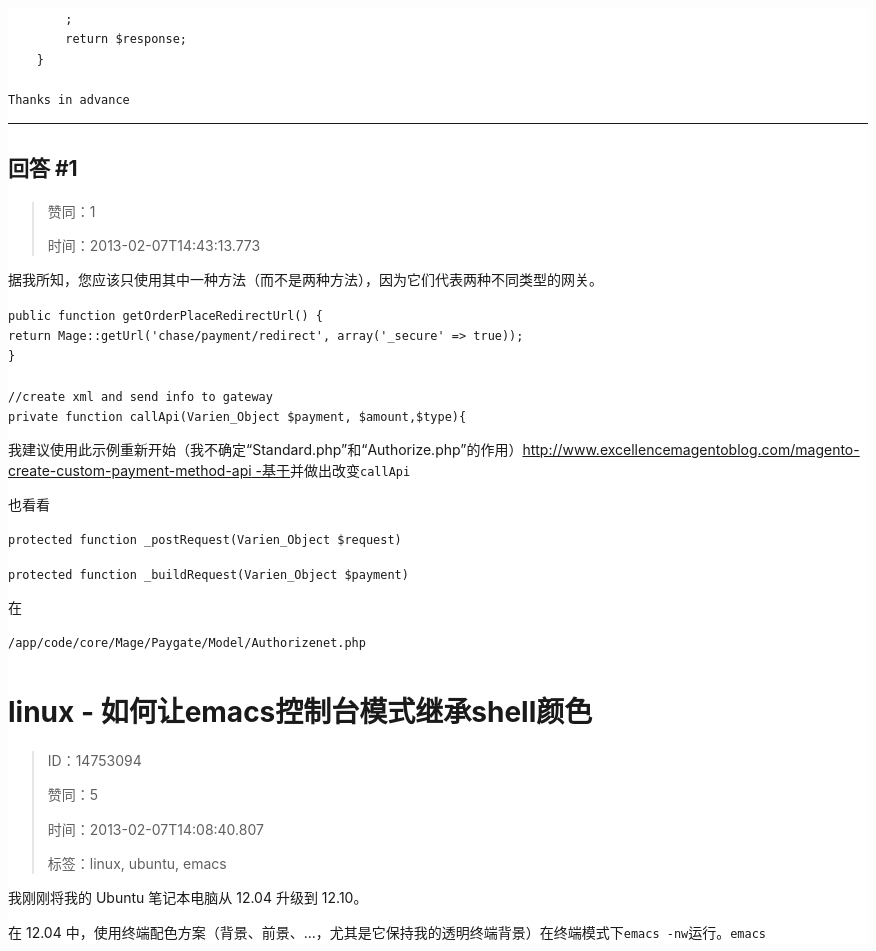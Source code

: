 ```
        ;
        return $response;
    }

Thanks in advance 
```

* * *

## 回答 #1

> 赞同：1
> 
> 时间：2013-02-07T14:43:13.773

据我所知，您应该只使用其中一种方法（而不是两种方法），因为它们代表两种不同类型的网关。

```
public function getOrderPlaceRedirectUrl() {
return Mage::getUrl('chase/payment/redirect', array('_secure' => true));
}

//create xml and send info to gateway
private function callApi(Varien_Object $payment, $amount,$type){ 
```

我建议使用此示例重新开始（我不确定“Standard.php”和“Authorize.php”的作用）[http://www.excellencemagentoblog.com/magento-create-custom-payment-method-api -基于](http://www.excellencemagentoblog.com/magento-create-custom-payment-method-api-based)并做出改变`callApi`

也看看

`protected function _postRequest(Varien_Object $request)`

`protected function _buildRequest(Varien_Object $payment)`

在

```
/app/code/core/Mage/Paygate/Model/Authorizenet.php 
```

# linux - 如何让emacs控制台模式继承shell颜色

> ID：14753094
> 
> 赞同：5
> 
> 时间：2013-02-07T14:08:40.807
> 
> 标签：linux, ubuntu, emacs

我刚刚将我的 Ubuntu 笔记本电脑从 12.04 升级到 12.10。

在 12.04 中，使用终端配色方案（背景、前景、...，尤其是它保持我的透明终端背景）在终端模式下`emacs -nw`运行。`emacs`
